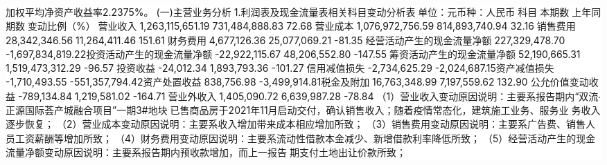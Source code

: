 加权平均净资产收益率2.2375%。
(一)主营业务分析
1.利润表及现金流量表相关科目变动分析表
单位：元币种：人民币
科目
本期数
上年同期数
变动比例（%）
营业收入
1,263,115,651.19
731,484,888.83
72.68
营业成本
1,076,972,756.59
814,893,740.94
32.16
销售费用
28,342,346.56
11,264,411.46
151.61
财务费用
4,677,126.36
25,077,069.21
-81.35
经营活动产生的现金流量净额
227,329,478.70
-1,697,834,819.22投资活动产生的现金流量净额
-22,922,115.67
48,206,552.80
-147.55
筹资活动产生的现金流量净额
52,190,665.31
1,519,473,312.29
-96.57
投资收益
-24,012.34
1,893,793.36
-101.27
信用减值损失
-2,734,625.29
-2,024,687.15资产减值损失
-1,710,493.55
-551,357,794.42资产处置收益
838,756.98
-3,499,914.81税金及附加
16,763,348.99
7,197,559.62
132.90
公允价值变动收益
-789,134.84
1,219,581.02
-164.71
营业外收入
1,405,090.72
6,639,987.28
-78.84
（1）营业收入变动原因说明：主要系报告期内“双流∙正源国际荟产城融合项目”一期3#地块
已售商品房于2021年11月启动交付，确认销售收入；随着疫情常态化，建筑施工业务、服务业
务收入逐步恢复；
（2）营业成本变动原因说明：主要系收入增加带来成本相应增加所致；
（3）销售费用变动原因说明：主要系广告费、销售人员工资薪酬等增加所致；
（4）财务费用变动原因说明：主要系流动性借款本金减少、新增借款利率降低所致；
（5）经营活动产生的现金流量净额变动原因说明：主要系报告期内预收款增加，而上一报告
期支付土地出让价款所致；